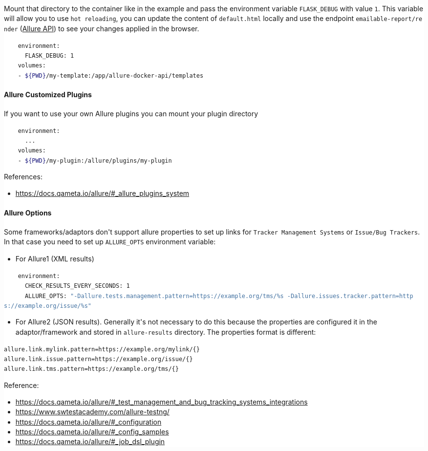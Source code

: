 Mount that directory to the container like in the example and pass the environment variable `FLASK_DEBUG` with
value `1`.
This variable will allow you to use `hot reloading`, you can update the content of `default.html` locally and use the
endpoint `emailable-report/render` ([Allure API](#allure-api)) to see your changes applied in the browser.

```sh
    environment:
      FLASK_DEBUG: 1
    volumes:
    - ${PWD}/my-template:/app/allure-docker-api/templates
```

#### Allure Customized Plugins

If you want to use your own Allure plugins you can mount your plugin directory

```sh
    environment:
      ...
    volumes:
    - ${PWD}/my-plugin:/allure/plugins/my-plugin
```

References:

- https://docs.qameta.io/allure/#_allure_plugins_system

#### Allure Options

Some frameworks/adaptors don't support allure properties to set up links for `Tracker Management Systems`
or `Issue/Bug Trackers`. In that case you need to set up `ALLURE_OPTS` environment variable:

- For Allure1 (XML results)

```sh
    environment:
      CHECK_RESULTS_EVERY_SECONDS: 1
      ALLURE_OPTS: "-Dallure.tests.management.pattern=https://example.org/tms/%s -Dallure.issues.tracker.pattern=https://example.org/issue/%s"
```

- For Allure2 (JSON results). Generally it's not necessary to do this because the properties are configured it in the
  adaptor/framework and stored in `allure-results` directory. The properties format is different:

```sh
allure.link.mylink.pattern=https://example.org/mylink/{}
allure.link.issue.pattern=https://example.org/issue/{}
allure.link.tms.pattern=https://example.org/tms/{}
```

Reference:

- https://docs.qameta.io/allure/#_test_management_and_bug_tracking_systems_integrations
- https://www.swtestacademy.com/allure-testng/
- https://docs.qameta.io/allure/#_configuration
- https://docs.qameta.io/allure/#_config_samples
- https://docs.qameta.io/allure/#_job_dsl_plugin
